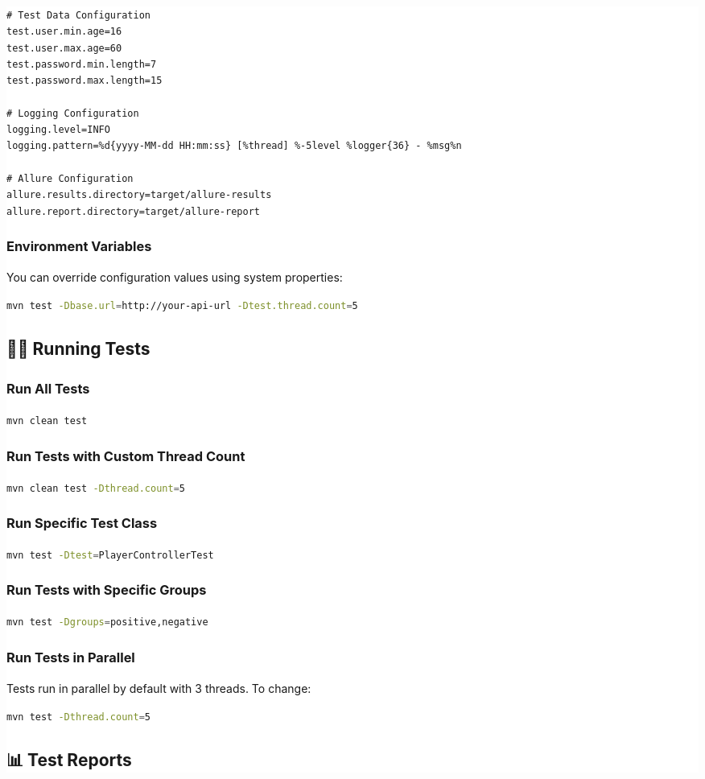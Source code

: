 ```properties
# Test Data Configuration
test.user.min.age=16
test.user.max.age=60
test.password.min.length=7
test.password.max.length=15

# Logging Configuration
logging.level=INFO
logging.pattern=%d{yyyy-MM-dd HH:mm:ss} [%thread] %-5level %logger{36} - %msg%n

# Allure Configuration
allure.results.directory=target/allure-results
allure.report.directory=target/allure-report
```

### Environment Variables
You can override configuration values using system properties:
```bash
mvn test -Dbase.url=http://your-api-url -Dtest.thread.count=5
```

## 🏃‍♂️ Running Tests

### Run All Tests
```bash
mvn clean test
```

### Run Tests with Custom Thread Count
```bash
mvn clean test -Dthread.count=5
```

### Run Specific Test Class
```bash
mvn test -Dtest=PlayerControllerTest
```

### Run Tests with Specific Groups
```bash
mvn test -Dgroups=positive,negative
```

### Run Tests in Parallel
Tests run in parallel by default with 3 threads. To change:
```bash
mvn test -Dthread.count=5
```

## 📊 Test Reports
